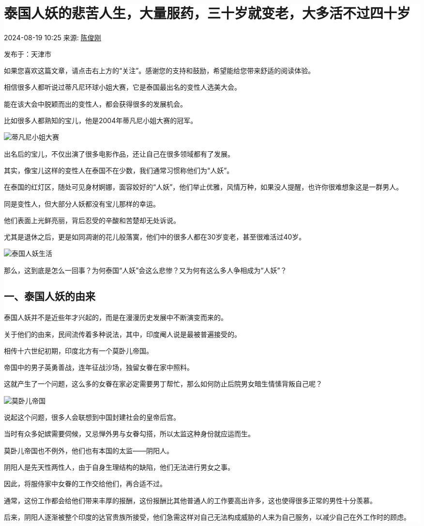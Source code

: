 # 泰国人妖的悲苦人生，大量服药，三十岁就变老，大多活不过四十岁

2024-08-19 10:25 来源: [陈俊刚](https://www.sohu.com/a/801870679_121622811?spm=smpc.content-abroad.content.1.1730995261482xWBtzVk)

发布于：天津市

如果您喜欢这篇文章，请点击右上方的“关注”。感谢您的支持和鼓励，希望能给您带来舒适的阅读体验。

相信很多人都听说过蒂凡尼环球小姐大赛，它是泰国最出名的变性人选美大会。

能在该大会中脱颖而出的变性人，都会获得很多的发展机会。

比如很多人都熟知的宝儿，他是2004年蒂凡尼小姐大赛的冠军。

![蒂凡尼小姐大赛](//q3.itc.cn/q_70/images01/20240819/0490db63b31d47e4afe71291080879a5.jpeg)

出名后的宝儿，不仅出演了很多电影作品，还让自己在很多领域都有了发展。

其实，像宝儿这样的变性人在泰国不在少数，我们通常习惯称他们为“人妖”。

在泰国的红灯区，随处可见身材婀娜，面容姣好的“人妖”，他们举止优雅，风情万种，如果没人提醒，也许你很难想象这是一群男人。

同是变性人，但大部分人妖都没有宝儿那样的幸运。

他们表面上光鲜亮丽，背后忍受的辛酸和苦楚却无处诉说。

尤其是退休之后，更是如同凋谢的花儿般落寞，他们中的很多人都在30岁变老，甚至很难活过40岁。

![泰国人妖生活](//q7.itc.cn/q_70/images01/20240819/e66c923dc18c47b8bab45c8abbb68740.jpeg)

那么，这到底是怎么一回事？为何泰国“人妖”会这么悲惨？又为何有这么多人争相成为“人妖”？

## 一、泰国人妖的由来

泰国人妖并不是近些年才兴起的，而是在漫漫历史发展中不断演变而来的。

关于他们的由来，民间流传着多种说法，其中，印度阉人说是最被普遍接受的。

相传十六世纪初期，印度北方有一个莫卧儿帝国。

帝国中的男子英勇善战，连年征战沙场，独留女眷在家中照料。

这就产生了一个问题，这么多的女眷在家必定需要男丁帮忙，那么如何防止后院男女暗生情愫背叛自己呢？

![莫卧儿帝国](//q8.itc.cn/q_70/images01/20240819/fc0a66e8718a40838bcac5a71fd1dbae.jpeg)

说起这个问题，很多人会联想到中国封建社会的皇帝后宫。

当时有众多妃嫔需要伺候，又忌惮外男与女眷勾搭，所以太监这种身份就应运而生。

莫卧儿帝国也不例外，他们也有本国的太监——阴阳人。

阴阳人是先天性两性人，由于自身生理结构的缺陷，他们无法进行男女之事。

因此，将服侍家中女眷的工作交给他们，再合适不过。

通常，这份工作都会给他们带来丰厚的报酬，这份报酬比其他普通人的工作要高出许多，这也使得很多正常的男性十分羡慕。

后来，阴阳人逐渐被整个印度的达官贵族所接受，他们急需这样对自己无法构成威胁的人来为自己服务，以减少自己在外工作时的顾虑。

